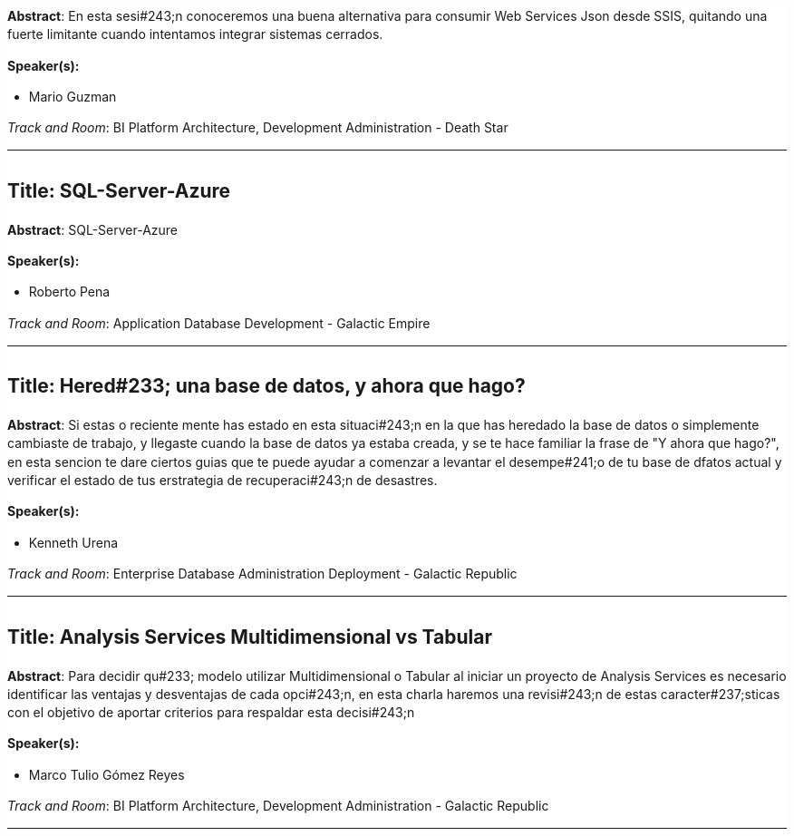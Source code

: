 **Abstract**:
En esta sesi#243;n conoceremos una buena alternativa para consumir Web Services Json desde SSIS, quitando una fuerte limitante cuando intentamos integrar sistemas cerrados.
 
**Speaker(s):**
- Mario Guzman
 
*Track and Room*: BI Platform Architecture, Development  Administration - Death Star
 
----------------------------------------------------------------------------------- 
 
 
## Title: SQL-Server-Azure
 
**Abstract**:
SQL-Server-Azure
 
**Speaker(s):**
- Roberto Pena
 
*Track and Room*: Application  Database Development - Galactic Empire
 
----------------------------------------------------------------------------------- 
 
 
## Title: Hered#233; una base de datos, y ahora que hago?
 
**Abstract**:
Si estas o reciente mente has estado en esta situaci#243;n en la que has heredado la base de datos o simplemente cambiaste de trabajo, y llegaste cuando la base de datos ya estaba creada, y se te hace familiar la frase de "Y ahora que hago?", en esta sencion te dare ciertos guias que te puede ayudar a comenzar a levantar el desempe#241;o de tu base de dfatos actual y verificar el estado de tus erstrategia de recuperaci#243;n de desastres.
 
**Speaker(s):**
- Kenneth Urena
 
*Track and Room*: Enterprise Database Administration  Deployment - Galactic Republic
 
----------------------------------------------------------------------------------- 
 
 
## Title: Analysis Services Multidimensional vs Tabular
 
**Abstract**:
Para decidir qu#233; modelo utilizar  Multidimensional o  Tabular al iniciar un proyecto de Analysis Services es necesario identificar las ventajas y desventajas de cada opci#243;n, en esta charla haremos una revisi#243;n de estas caracter#237;sticas con el objetivo de aportar criterios para respaldar esta decisi#243;n
 
**Speaker(s):**
- Marco Tulio Gómez Reyes
 
*Track and Room*: BI Platform Architecture, Development  Administration - Galactic Republic
 
----------------------------------------------------------------------------------- 
 